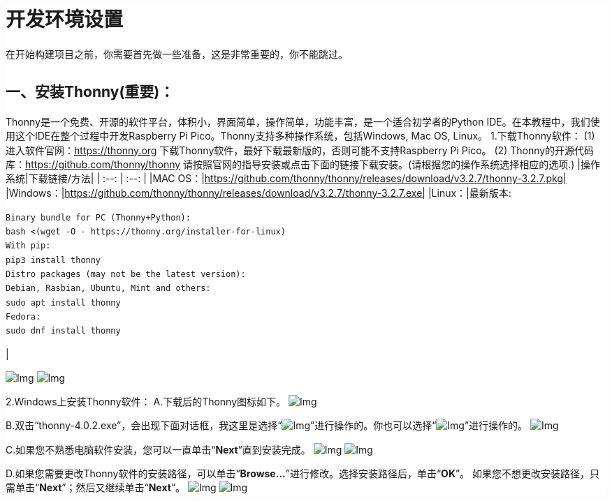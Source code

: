 # 开发环境设置

在开始构建项目之前，你需要首先做一些准备，这是非常重要的，你不能跳过。
## 一、安装Thonny(重要)：
Thonny是一个免费、开源的软件平台，体积小，界面简单，操作简单，功能丰富，是一个适合初学者的Python IDE。在本教程中，我们使用这个IDE在整个过程中开发Raspberry Pi Pico。Thonny支持多种操作系统，包括Windows, Mac OS,  Linux。
1.下载Thonny软件：
(1) 进入软件官网：https://thonny.org 下载Thonny软件，最好下载最新版的，否则可能不支持Raspberry Pi Pico。
(2) Thonny的开源代码库：https://github.com/thonny/thonny
请按照官网的指导安装或点击下面的链接下载安装。(请根据您的操作系统选择相应的选项.)
|操作系统|下载链接/方法|
| :--: | :--: |
|MAC OS：|https://github.com/thonny/thonny/releases/download/v3.2.7/thonny-3.2.7.pkg|
|Windows：|https://github.com/thonny/thonny/releases/download/v3.2.7/thonny-3.2.7.exe|
|Linux：|最新版本:
```
Binary bundle for PC (Thonny+Python): 
bash <(wget -O - https://thonny.org/installer-for-linux) 
With pip:
pip3 install thonny
Distro packages (may not be the latest version):
Debian, Rasbian, Ubuntu, Mint and others:
sudo apt install thonny
Fedora:
sudo dnf install thonny
```
|

![Img](./media/691aee88a6f0771c7416be3547acd6ce.png)
![Img](./media/d577f429469daa3e36f0270f6f14be9c.png)

2.Windows上安装Thonny软件：
A.下载后的Thonny图标如下。
![Img](./media/8391c0dcc090cdbee910616f125c4a27.png)

B.双击“thonny-4.0.2.exe”，会出现下面对话框，我这里是选择“![Img](./media/b893aed32cde73b09cdb948d5588eccf.png)”进行操作的。你也可以选择“![Img](./media/86721bc54bd171a95e76e140d6216733.png)”进行操作的。
![Img](./media/25937888ff93553e85fa1d0ba89df5d8.png)

C.如果您不熟悉电脑软件安装，您可以一直单击“**Next**”直到安装完成。
![Img](./media/35cb8372fa4264fffd276a23ac041779.png)
![Img](./media/a30d1d505b110d16c3a4304108ed47fa.png)

D.如果您需要更改Thonny软件的安装路径，可以单击“**Browse...**”进行修改。选择安装路径后，单击“**OK**”。
如果您不想更改安装路径，只需单击“**Next**”；然后又继续单击“**Next**”。
![Img](./media/087d0515e40f7926c250482a352000a1.png)
![Img](./media/4d6b986f8e5e45ebf5ea981d0bd8779b.png)
